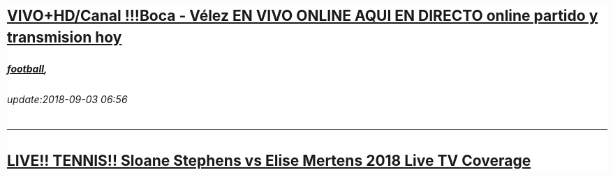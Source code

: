 ## [VIVO+HD/Canal !!!Boca - Vélez EN VIVO ONLINE AQUI EN DIRECTO online partido y transmision hoy](https://qiita.com/playlive/items/3a33d259495ddc349c4a)
##### [football](https://qiita.com/tags/football), 
###### update:2018-09-03 06:56
---
## [LIVE!! TENNIS!! Sloane Stephens vs Elise Mertens 2018 Live TV Coverage](https://qiita.com/gold24/items/8a1e58181b28eb079ce4)
